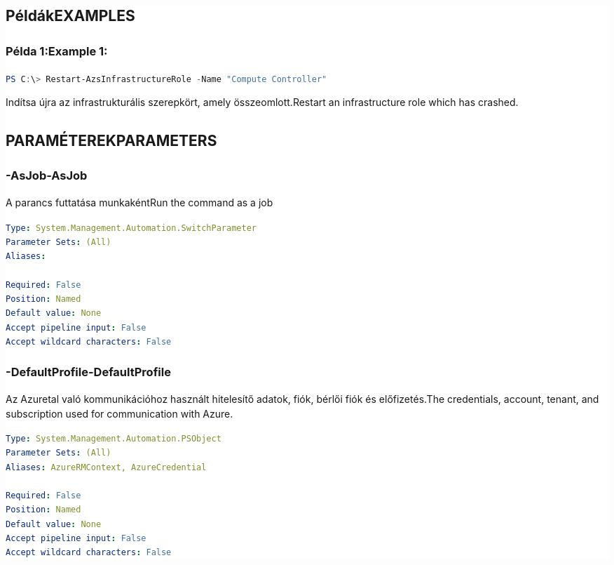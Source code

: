 ## <span data-ttu-id="1bf89-109">Példák</span><span class="sxs-lookup"><span data-stu-id="1bf89-109">EXAMPLES</span></span>

### <span data-ttu-id="1bf89-110">Példa 1:</span><span class="sxs-lookup"><span data-stu-id="1bf89-110">Example 1:</span></span>
```powershell
PS C:\> Restart-AzsInfrastructureRole -Name "Compute Controller"

```

<span data-ttu-id="1bf89-111">Indítsa újra az infrastrukturális szerepkört, amely összeomlott.</span><span class="sxs-lookup"><span data-stu-id="1bf89-111">Restart an infrastructure role which has crashed.</span></span>



## <span data-ttu-id="1bf89-112">PARAMÉTEREK</span><span class="sxs-lookup"><span data-stu-id="1bf89-112">PARAMETERS</span></span>

### <span data-ttu-id="1bf89-113">-AsJob</span><span class="sxs-lookup"><span data-stu-id="1bf89-113">-AsJob</span></span>
<span data-ttu-id="1bf89-114">A parancs futtatása munkaként</span><span class="sxs-lookup"><span data-stu-id="1bf89-114">Run the command as a job</span></span>

```yaml
Type: System.Management.Automation.SwitchParameter
Parameter Sets: (All)
Aliases:

Required: False
Position: Named
Default value: None
Accept pipeline input: False
Accept wildcard characters: False

```

### <span data-ttu-id="1bf89-115">-DefaultProfile</span><span class="sxs-lookup"><span data-stu-id="1bf89-115">-DefaultProfile</span></span>
<span data-ttu-id="1bf89-116">Az Azuretal való kommunikációhoz használt hitelesítő adatok, fiók, bérlői fiók és előfizetés.</span><span class="sxs-lookup"><span data-stu-id="1bf89-116">The credentials, account, tenant, and subscription used for communication with Azure.</span></span>

```yaml
Type: System.Management.Automation.PSObject
Parameter Sets: (All)
Aliases: AzureRMContext, AzureCredential

Required: False
Position: Named
Default value: None
Accept pipeline input: False
Accept wildcard characters: False

```
